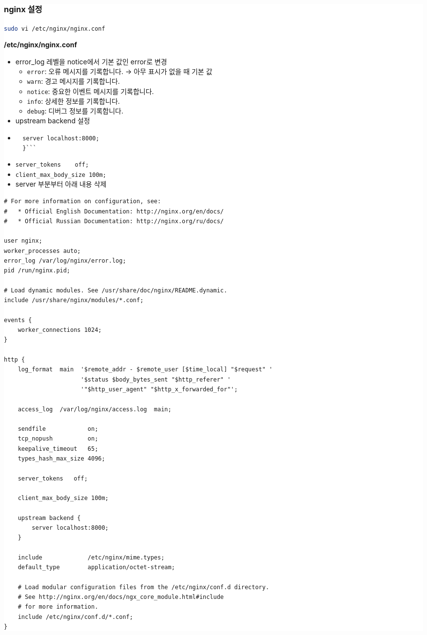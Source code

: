 ### nginx 설정
```sh
sudo vi /etc/nginx/nginx.conf
```
**/etc/nginx/nginx.conf**
- error_log 레벨을 notice에서 기본 값인 error로 변경
	- `error`: 오류 메시지를 기록합니다. → 아무 표시가 없을 때 기본 값
	- `warn`: 경고 메시지를 기록합니다.
	- `notice`: 중요한 이벤트 메시지를 기록합니다.
	- `info`: 상세한 정보를 기록합니다.
	- `debug`: 디버그 정보를 기록합니다.
- upstream backend 설정
- ```upstream backend {
	server localhost:8000;
	}```
- `server_tokens	off;`
- `client_max_body_size 100m;`
- server 부분부터 아래 내용 삭제
```
# For more information on configuration, see:
#   * Official English Documentation: http://nginx.org/en/docs/
#   * Official Russian Documentation: http://nginx.org/ru/docs/

user nginx;
worker_processes auto;
error_log /var/log/nginx/error.log;
pid /run/nginx.pid;

# Load dynamic modules. See /usr/share/doc/nginx/README.dynamic.
include /usr/share/nginx/modules/*.conf;

events {
    worker_connections 1024;
}

http {
    log_format  main  '$remote_addr - $remote_user [$time_local] "$request" '
                      '$status $body_bytes_sent "$http_referer" '
                      '"$http_user_agent" "$http_x_forwarded_for"';

    access_log  /var/log/nginx/access.log  main;

    sendfile            on;
    tcp_nopush          on;
    keepalive_timeout   65;
    types_hash_max_size 4096;

    server_tokens	off;

	client_max_body_size 100m;
	
	upstream backend {
		server localhost:8000;
	}

    include             /etc/nginx/mime.types;
    default_type        application/octet-stream;

    # Load modular configuration files from the /etc/nginx/conf.d directory.
    # See http://nginx.org/en/docs/ngx_core_module.html#include
    # for more information.
    include /etc/nginx/conf.d/*.conf;
}
```